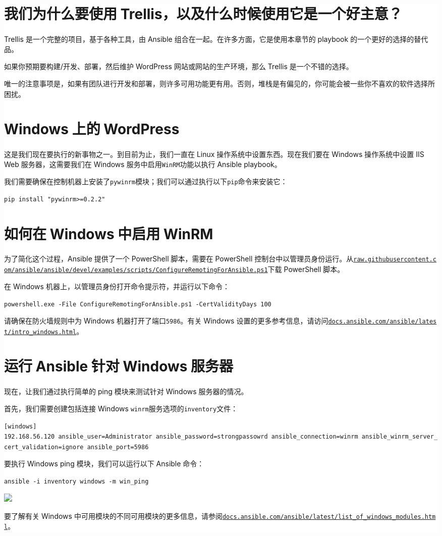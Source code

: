 # 我们为什么要使用 Trellis，以及什么时候使用它是一个好主意？

Trellis 是一个完整的项目，基于各种工具，由 Ansible 组合在一起。在许多方面，它是使用本章节的 playbook 的一个更好的选择的替代品。

如果你预期要构建/开发、部署，然后维护 WordPress 网站或网站的生产环境，那么 Trellis 是一个不错的选择。

唯一的注意事项是，如果有团队进行开发和部署，则许多可用功能更有用。否则，堆栈是有偏见的，你可能会被一些你不喜欢的软件选择所困扰。

# Windows 上的 WordPress

这是我们现在要执行的新事物之一。到目前为止，我们一直在 Linux 操作系统中设置东西。现在我们要在 Windows 操作系统中设置 IIS Web 服务器，这需要我们在 Windows 服务中启用`WinRM`功能以执行 Ansible playbook。

我们需要确保在控制机器上安装了`pywinrm`模块；我们可以通过执行以下`pip`命令来安装它：

```
pip install "pywinrm>=0.2.2"
```

# 如何在 Windows 中启用 WinRM

为了简化这个过程，Ansible 提供了一个 PowerShell 脚本，需要在 PowerShell 控制台中以管理员身份运行。从[`raw.githubusercontent.com/ansible/ansible/devel/examples/scripts/ConfigureRemotingForAnsible.ps1`](https://raw.githubusercontent.com/ansible/ansible/devel/examples/scripts/ConfigureRemotingForAnsible.ps1)下载 PowerShell 脚本。

在 Windows 机器上，以管理员身份打开命令提示符，并运行以下命令：

```
powershell.exe -File ConfigureRemotingForAnsible.ps1 -CertValidityDays 100
```

请确保在防火墙规则中为 Windows 机器打开了端口`5986`。有关 Windows 设置的更多参考信息，请访问[`docs.ansible.com/ansible/latest/intro_windows.html`](http://docs.ansible.com/ansible/latest/intro_windows.html)。

# 运行 Ansible 针对 Windows 服务器

现在，让我们通过执行简单的 ping 模块来测试针对 Windows 服务器的情况。

首先，我们需要创建包括连接 Windows `winrm`服务选项的`inventory`文件：

```
[windows]
192.168.56.120 ansible_user=Administrator ansible_password=strongpassowrd ansible_connection=winrm ansible_winrm_server_cert_validation=ignore ansible_port=5986
```

要执行 Windows ping 模块，我们可以运行以下 Ansible 命令：

```
ansible -i inventory windows -m win_ping
```

![](https://github.com/OpenDocCN/freelearn-devops-pt2-zh/raw/master/docs/sec-auto-asb2/img/f2ec7fad-707a-4d82-9128-f61098edddd3.png)

要了解有关 Windows 中可用模块的不同可用模块的更多信息，请参阅[`docs.ansible.com/ansible/latest/list_of_windows_modules.html`](http://docs.ansible.com/ansible/latest/list_of_windows_modules.html)。
